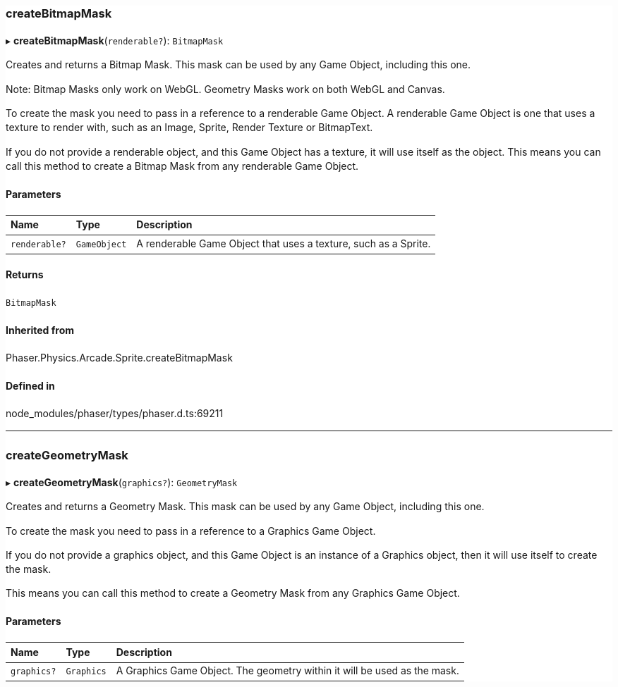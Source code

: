 ### createBitmapMask

▸ **createBitmapMask**(`renderable?`): `BitmapMask`

Creates and returns a Bitmap Mask. This mask can be used by any Game Object,
including this one.

Note: Bitmap Masks only work on WebGL. Geometry Masks work on both WebGL and Canvas.

To create the mask you need to pass in a reference to a renderable Game Object.
A renderable Game Object is one that uses a texture to render with, such as an
Image, Sprite, Render Texture or BitmapText.

If you do not provide a renderable object, and this Game Object has a texture,
it will use itself as the object. This means you can call this method to create
a Bitmap Mask from any renderable Game Object.

#### Parameters

| Name | Type | Description |
| :------ | :------ | :------ |
| `renderable?` | `GameObject` | A renderable Game Object that uses a texture, such as a Sprite. |

#### Returns

`BitmapMask`

#### Inherited from

Phaser.Physics.Arcade.Sprite.createBitmapMask

#### Defined in

node_modules/phaser/types/phaser.d.ts:69211

___

### createGeometryMask

▸ **createGeometryMask**(`graphics?`): `GeometryMask`

Creates and returns a Geometry Mask. This mask can be used by any Game Object,
including this one.

To create the mask you need to pass in a reference to a Graphics Game Object.

If you do not provide a graphics object, and this Game Object is an instance
of a Graphics object, then it will use itself to create the mask.

This means you can call this method to create a Geometry Mask from any Graphics Game Object.

#### Parameters

| Name | Type | Description |
| :------ | :------ | :------ |
| `graphics?` | `Graphics` | A Graphics Game Object. The geometry within it will be used as the mask. |
